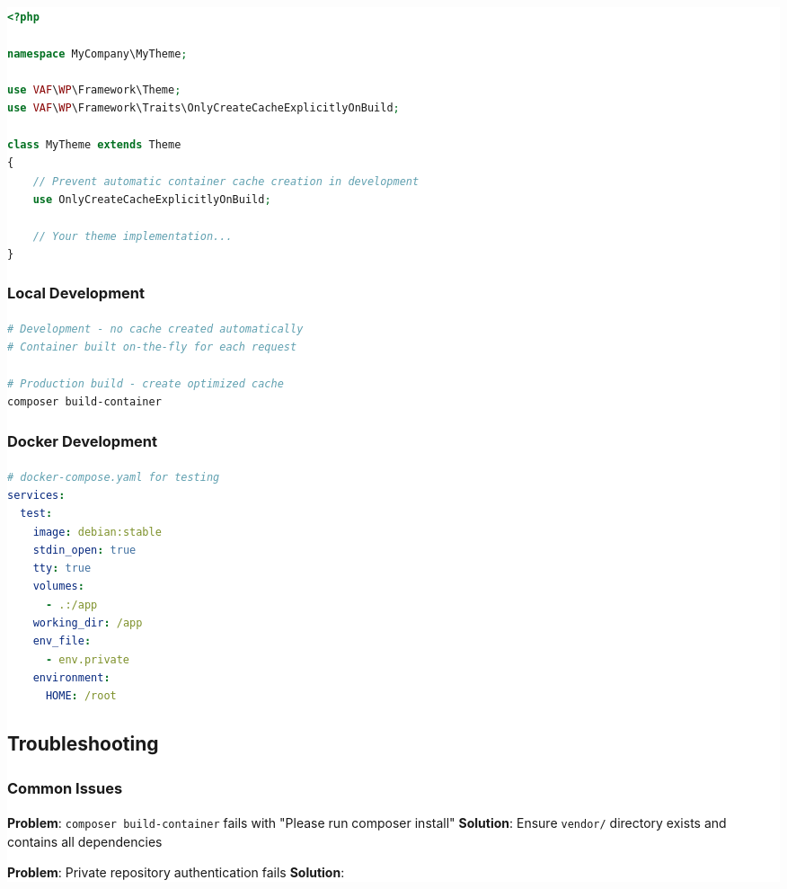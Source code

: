 ```php
<?php

namespace MyCompany\MyTheme;

use VAF\WP\Framework\Theme;
use VAF\WP\Framework\Traits\OnlyCreateCacheExplicitlyOnBuild;

class MyTheme extends Theme
{
    // Prevent automatic container cache creation in development
    use OnlyCreateCacheExplicitlyOnBuild;
    
    // Your theme implementation...
}
```

### Local Development

```bash
# Development - no cache created automatically
# Container built on-the-fly for each request

# Production build - create optimized cache
composer build-container
```

### Docker Development

```yaml
# docker-compose.yaml for testing
services:
  test:
    image: debian:stable
    stdin_open: true
    tty: true
    volumes:
      - .:/app
    working_dir: /app
    env_file:
      - env.private
    environment:
      HOME: /root
```

## Troubleshooting

### Common Issues

**Problem**: `composer build-container` fails with "Please run composer install"
**Solution**: Ensure `vendor/` directory exists and contains all dependencies

**Problem**: Private repository authentication fails
**Solution**:
